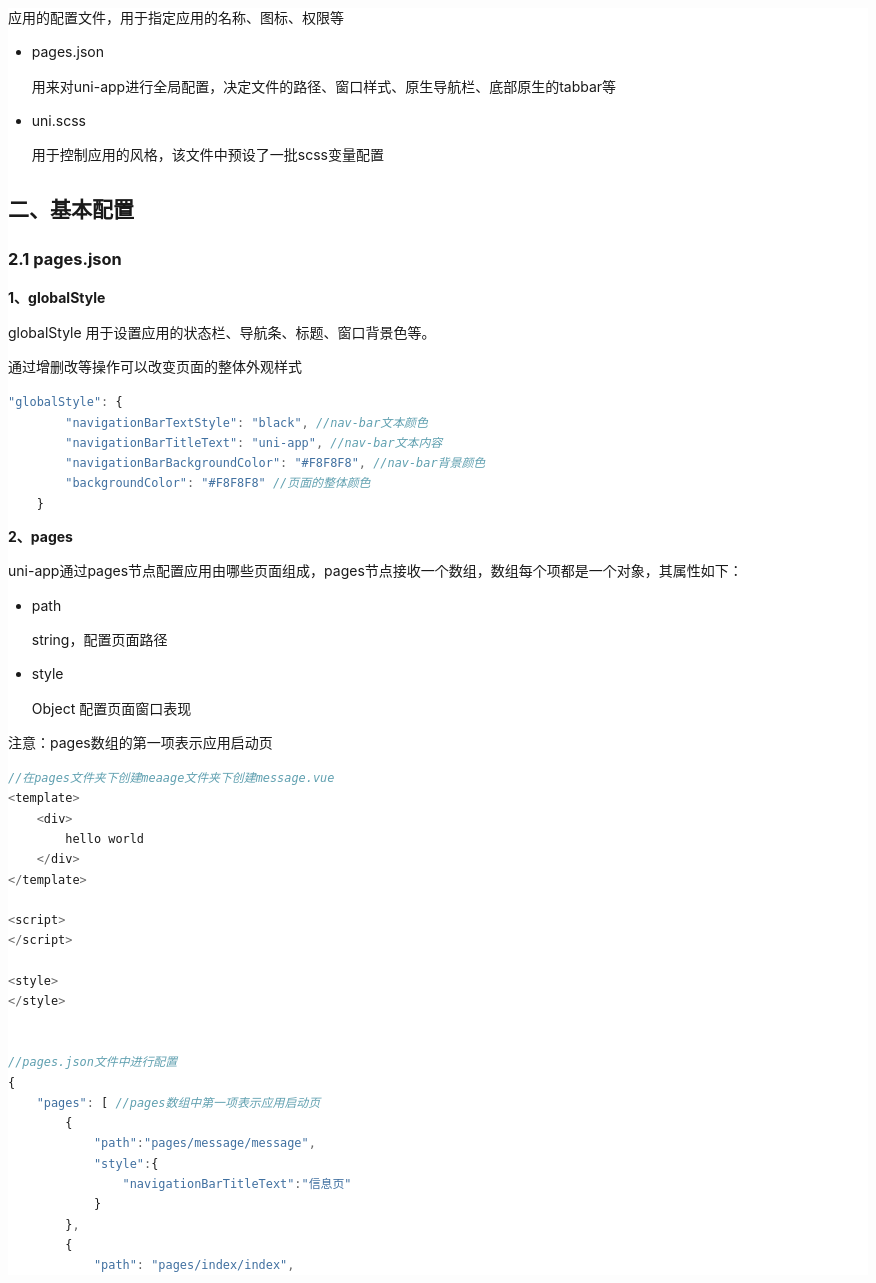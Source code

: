   应用的配置文件，用于指定应用的名称、图标、权限等

+ pages.json

  用来对uni-app进行全局配置，决定文件的路径、窗口样式、原生导航栏、底部原生的tabbar等

+ uni.scss

  用于控制应用的风格，该文件中预设了一批scss变量配置

## 二、基本配置

### 2.1 pages.json



**1、globalStyle**

globalStyle 用于设置应用的状态栏、导航条、标题、窗口背景色等。 

通过增删改等操作可以改变页面的整体外观样式

```javascript
"globalStyle": {
		"navigationBarTextStyle": "black", //nav-bar文本颜色
		"navigationBarTitleText": "uni-app", //nav-bar文本内容
		"navigationBarBackgroundColor": "#F8F8F8", //nav-bar背景颜色
		"backgroundColor": "#F8F8F8" //页面的整体颜色
	}
```

**2、pages**

uni-app通过pages节点配置应用由哪些页面组成，pages节点接收一个数组，数组每个项都是一个对象，其属性如下：

+ path

  string，配置页面路径

+ style

  Object 配置页面窗口表现

注意：pages数组的第一项表示应用启动页

```javascript
//在pages文件夹下创建meaage文件夹下创建message.vue
<template>
	<div>
		hello world
	</div>
</template>

<script>
</script>

<style>
</style>


//pages.json文件中进行配置
{
	"pages": [ //pages数组中第一项表示应用启动页
		{
			"path":"pages/message/message",
			"style":{
				"navigationBarTitleText":"信息页"
			}
		},
		{
			"path": "pages/index/index",
```